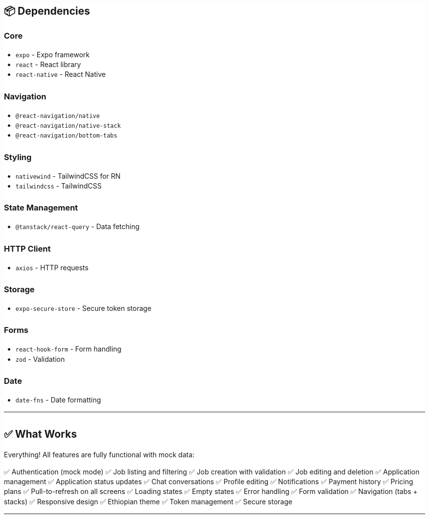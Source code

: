 
## 📦 Dependencies

### Core
- `expo` - Expo framework
- `react` - React library
- `react-native` - React Native

### Navigation
- `@react-navigation/native`
- `@react-navigation/native-stack`
- `@react-navigation/bottom-tabs`

### Styling
- `nativewind` - TailwindCSS for RN
- `tailwindcss` - TailwindCSS

### State Management
- `@tanstack/react-query` - Data fetching

### HTTP Client
- `axios` - HTTP requests

### Storage
- `expo-secure-store` - Secure token storage

### Forms
- `react-hook-form` - Form handling
- `zod` - Validation

### Date
- `date-fns` - Date formatting

---

## ✅ What Works

Everything! All features are fully functional with mock data:

✅ Authentication (mock mode)
✅ Job listing and filtering
✅ Job creation with validation
✅ Job editing and deletion
✅ Application management
✅ Application status updates
✅ Chat conversations
✅ Profile editing
✅ Notifications
✅ Payment history
✅ Pricing plans
✅ Pull-to-refresh on all screens
✅ Loading states
✅ Empty states
✅ Error handling
✅ Form validation
✅ Navigation (tabs + stacks)
✅ Responsive design
✅ Ethiopian theme
✅ Token management
✅ Secure storage

---